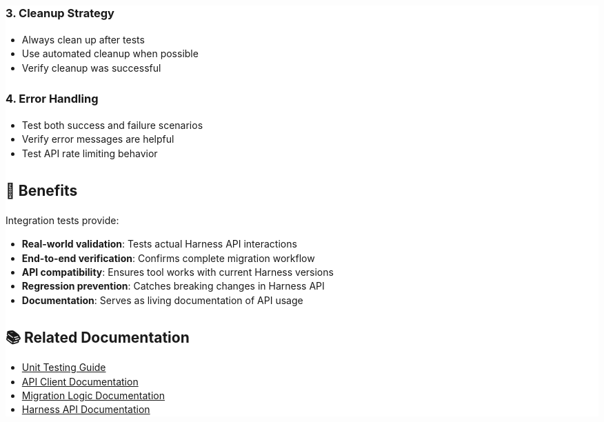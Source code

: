 ### 3. Cleanup Strategy
- Always clean up after tests
- Use automated cleanup when possible
- Verify cleanup was successful

### 4. Error Handling
- Test both success and failure scenarios
- Verify error messages are helpful
- Test API rate limiting behavior

## 🎉 Benefits

Integration tests provide:

- **Real-world validation**: Tests actual Harness API interactions
- **End-to-end verification**: Confirms complete migration workflow
- **API compatibility**: Ensures tool works with current Harness versions
- **Regression prevention**: Catches breaking changes in Harness API
- **Documentation**: Serves as living documentation of API usage

## 📚 Related Documentation

- [Unit Testing Guide](README.md#testing)
- [API Client Documentation](src/harness_migration/api_client.py)
- [Migration Logic Documentation](src/harness_migration/migrator.py)
- [Harness API Documentation](https://docs.harness.io/category/9j6u8u5zts-harness-api)
